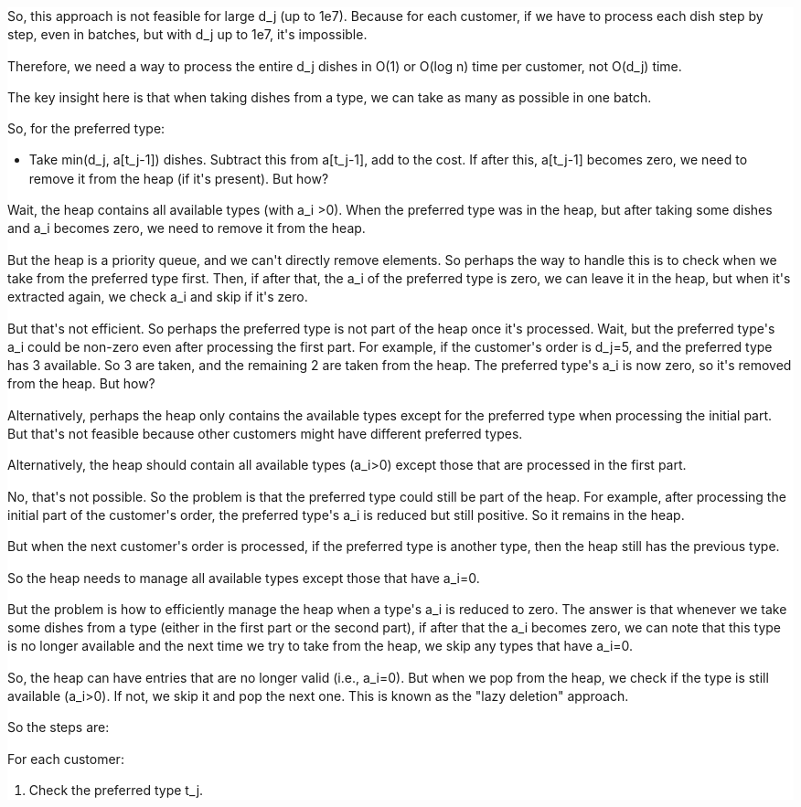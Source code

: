 So, this approach is not feasible for large d_j (up to 1e7). Because for each customer, if we have to process each dish step by step, even in batches, but with d_j up to 1e7, it's impossible.

Therefore, we need a way to process the entire d_j dishes in O(1) or O(log n) time per customer, not O(d_j) time.

The key insight here is that when taking dishes from a type, we can take as many as possible in one batch.

So, for the preferred type:

- Take min(d_j, a[t_j-1]) dishes. Subtract this from a[t_j-1], add to the cost. If after this, a[t_j-1] becomes zero, we need to remove it from the heap (if it's present). But how?

Wait, the heap contains all available types (with a_i >0). When the preferred type was in the heap, but after taking some dishes and a_i becomes zero, we need to remove it from the heap.

But the heap is a priority queue, and we can't directly remove elements. So perhaps the way to handle this is to check when we take from the preferred type first. Then, if after that, the a_i of the preferred type is zero, we can leave it in the heap, but when it's extracted again, we check a_i and skip if it's zero.

But that's not efficient. So perhaps the preferred type is not part of the heap once it's processed. Wait, but the preferred type's a_i could be non-zero even after processing the first part. For example, if the customer's order is d_j=5, and the preferred type has 3 available. So 3 are taken, and the remaining 2 are taken from the heap. The preferred type's a_i is now zero, so it's removed from the heap. But how?

Alternatively, perhaps the heap only contains the available types except for the preferred type when processing the initial part. But that's not feasible because other customers might have different preferred types.

Alternatively, the heap should contain all available types (a_i>0) except those that are processed in the first part.

No, that's not possible. So the problem is that the preferred type could still be part of the heap. For example, after processing the initial part of the customer's order, the preferred type's a_i is reduced but still positive. So it remains in the heap.

But when the next customer's order is processed, if the preferred type is another type, then the heap still has the previous type.

So the heap needs to manage all available types except those that have a_i=0.

But the problem is how to efficiently manage the heap when a type's a_i is reduced to zero. The answer is that whenever we take some dishes from a type (either in the first part or the second part), if after that the a_i becomes zero, we can note that this type is no longer available and the next time we try to take from the heap, we skip any types that have a_i=0.

So, the heap can have entries that are no longer valid (i.e., a_i=0). But when we pop from the heap, we check if the type is still available (a_i>0). If not, we skip it and pop the next one. This is known as the "lazy deletion" approach.

So the steps are:

For each customer:

1. Check the preferred type t_j.
